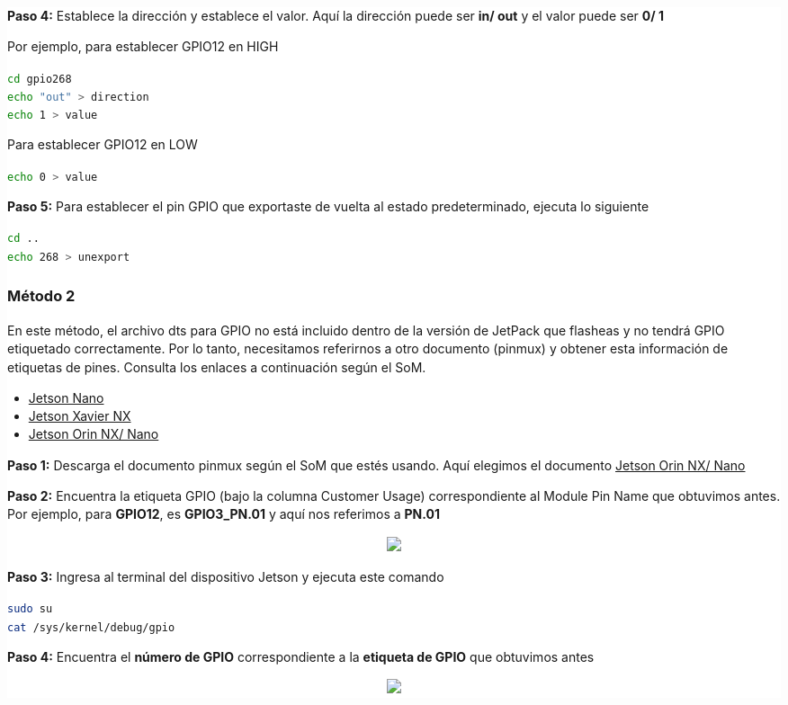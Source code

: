 **Paso 4:** Establece la dirección y establece el valor. Aquí la dirección puede ser **in/ out** y el valor puede ser **0/ 1** 

Por ejemplo, para establecer GPIO12 en HIGH

```sh
cd gpio268
echo "out" > direction
echo 1 > value
```

Para establecer GPIO12 en LOW

```sh
echo 0 > value
```

**Paso 5:** Para establecer el pin GPIO que exportaste de vuelta al estado predeterminado, ejecuta lo siguiente

```sh
cd ..
echo 268 > unexport
```

### Método 2

En este método, el archivo dts para GPIO no está incluido dentro de la versión de JetPack que flasheas y no tendrá GPIO etiquetado correctamente. Por lo tanto, necesitamos referirnos a otro documento (pinmux) y obtener esta información de etiquetas de pines. Consulta los enlaces a continuación según el SoM.

- [Jetson Nano](https://developer.nvidia.com/jetson-nano-pinmux)
- [Jetson Xavier NX](https://developer.nvidia.com/jetson-xavier-nx-pinmux-configuration-template-v106)
- [Jetson Orin NX/ Nano](https://developer.nvidia.com/downloads/jetson-orin-nx-and-orin-nano-series-pinmux-config-template)

**Paso 1:** Descarga el documento pinmux según el SoM que estés usando. Aquí elegimos el documento [Jetson Orin NX/ Nano](https://developer.nvidia.com/downloads/jetson-orin-nx-and-orin-nano-series-pinmux-config-template)

**Paso 2:** Encuentra la etiqueta GPIO (bajo la columna Customer Usage) correspondiente al Module Pin Name que obtuvimos antes. Por ejemplo, para **GPIO12**, es **GPIO3_PN.01** y aquí nos referimos a **PN.01**

<div align="center"><img width={800} src="https://files.seeedstudio.com/wiki/reComputer-GPIO/4.png" /></div>

**Paso 3:** Ingresa al terminal del dispositivo Jetson y ejecuta este comando

```sh
sudo su
cat /sys/kernel/debug/gpio
```

**Paso 4:** Encuentra el **número de GPIO** correspondiente a la **etiqueta de GPIO** que obtuvimos antes

<div align="center"><img width={800} src="https://files.seeedstudio.com/wiki/reComputer-GPIO/5.png" /></div>
